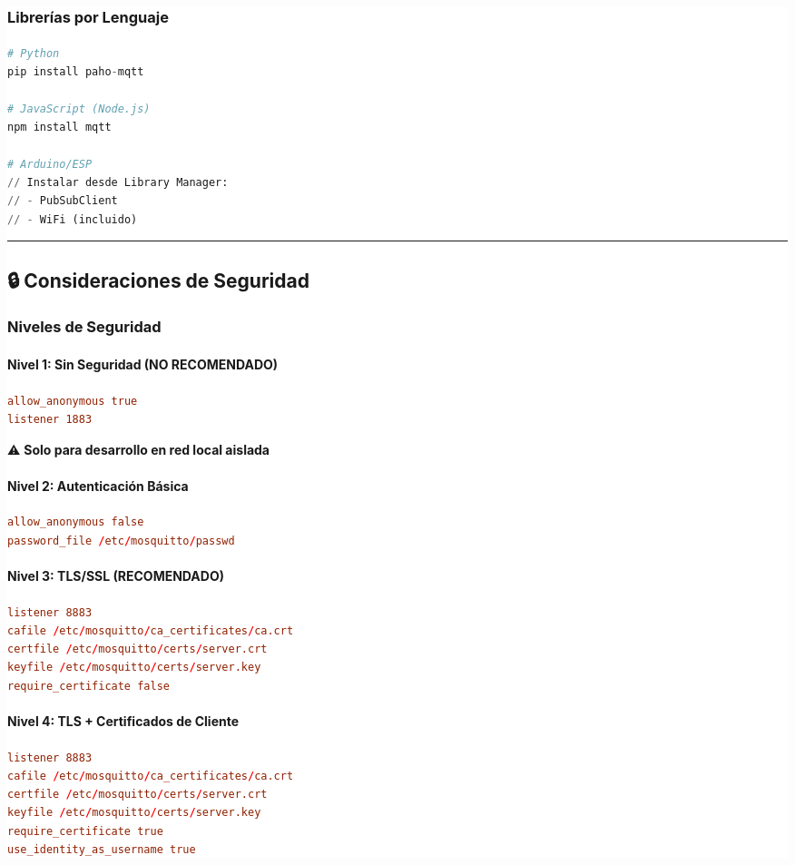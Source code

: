 ### Librerías por Lenguaje

```python
# Python
pip install paho-mqtt

# JavaScript (Node.js)
npm install mqtt

# Arduino/ESP
// Instalar desde Library Manager:
// - PubSubClient
// - WiFi (incluido)
```

---

## 🔒 Consideraciones de Seguridad

### Niveles de Seguridad

#### Nivel 1: Sin Seguridad (NO RECOMENDADO)
```conf
allow_anonymous true
listener 1883
```
⚠️ **Solo para desarrollo en red local aislada**

#### Nivel 2: Autenticación Básica
```conf
allow_anonymous false
password_file /etc/mosquitto/passwd
```

#### Nivel 3: TLS/SSL (RECOMENDADO)
```conf
listener 8883
cafile /etc/mosquitto/ca_certificates/ca.crt
certfile /etc/mosquitto/certs/server.crt
keyfile /etc/mosquitto/certs/server.key
require_certificate false
```

#### Nivel 4: TLS + Certificados de Cliente
```conf
listener 8883
cafile /etc/mosquitto/ca_certificates/ca.crt
certfile /etc/mosquitto/certs/server.crt
keyfile /etc/mosquitto/certs/server.key
require_certificate true
use_identity_as_username true
```
